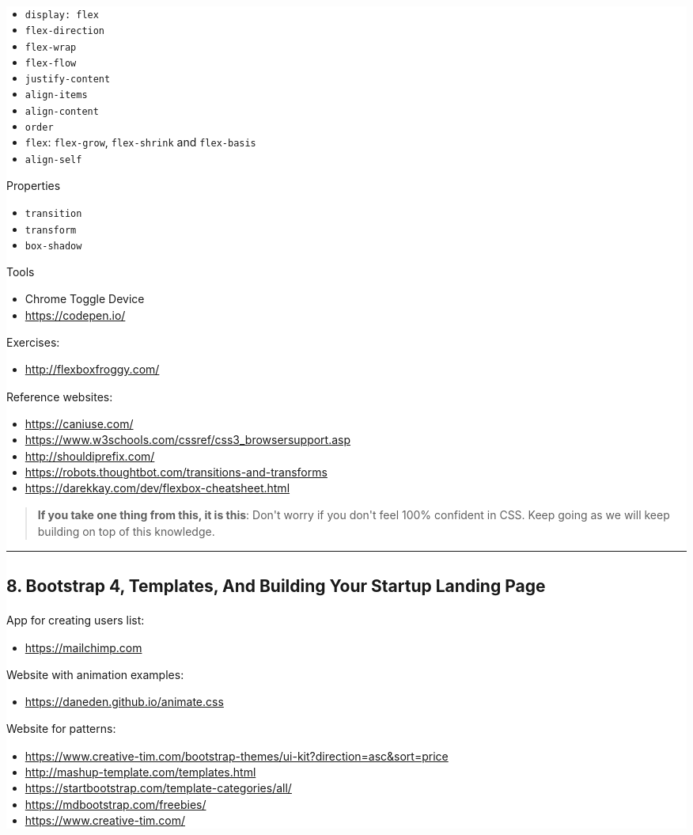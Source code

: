 -  `display: flex`
-  `flex-direction`
-  `flex-wrap`
-  `flex-flow`
-  `justify-content`
-  `align-items`
-  `align-content`
-  `order`
-  `flex`: `flex-grow`, `flex-shrink` and `flex-basis`
-  `align-self`

Properties

-  `transition`
-  `transform`
-  `box-shadow`

Tools

-  Chrome Toggle Device
-  https://codepen.io/

Exercises:

-  http://flexboxfroggy.com/

Reference websites:

-  https://caniuse.com/
-  https://www.w3schools.com/cssref/css3_browsersupport.asp
-  http://shouldiprefix.com/
-  https://robots.thoughtbot.com/transitions-and-transforms
-  https://darekkay.com/dev/flexbox-cheatsheet.html

> **If you take one thing from this, it is this**: Don't worry if you don't feel 100% confident in CSS. Keep going as we will keep building on top of this knowledge.

---

## <a name ="08"></a>8. **Bootstrap 4, Templates, And Building Your Startup Landing Page**

App for creating users list:

-  https://mailchimp.com

Website with animation examples:

-  https://daneden.github.io/animate.css

Website for patterns:

-  https://www.creative-tim.com/bootstrap-themes/ui-kit?direction=asc&sort=price
-  http://mashup-template.com/templates.html
-  https://startbootstrap.com/template-categories/all/
-  https://mdbootstrap.com/freebies/
-  https://www.creative-tim.com/
